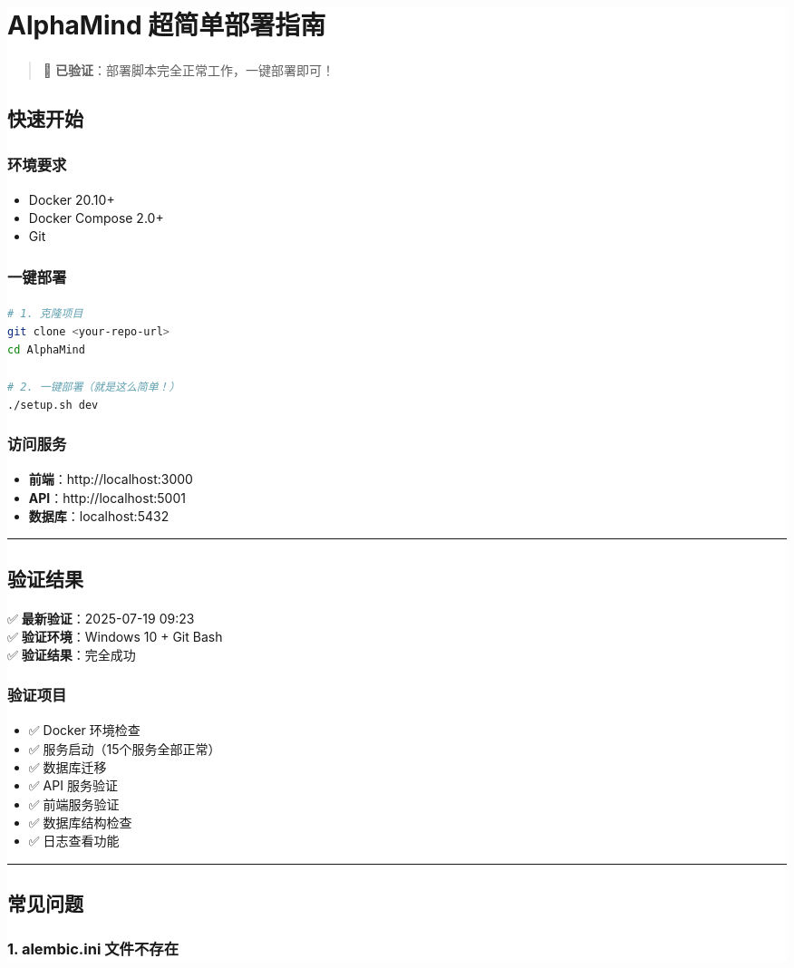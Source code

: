 # AlphaMind 超简单部署指南

> 🚀 **已验证**：部署脚本完全正常工作，一键部署即可！

## 快速开始

### 环境要求
- Docker 20.10+
- Docker Compose 2.0+
- Git

### 一键部署

```bash
# 1. 克隆项目
git clone <your-repo-url>
cd AlphaMind

# 2. 一键部署（就是这么简单！）
./setup.sh dev
```

### 访问服务
- **前端**：http://localhost:3000
- **API**：http://localhost:5001
- **数据库**：localhost:5432

---

## 验证结果

✅ **最新验证**：2025-07-19 09:23  
✅ **验证环境**：Windows 10 + Git Bash  
✅ **验证结果**：完全成功

### 验证项目
- ✅ Docker 环境检查
- ✅ 服务启动（15个服务全部正常）
- ✅ 数据库迁移
- ✅ API 服务验证
- ✅ 前端服务验证
- ✅ 数据库结构检查
- ✅ 日志查看功能

---

## 常见问题

### 1. alembic.ini 文件不存在
